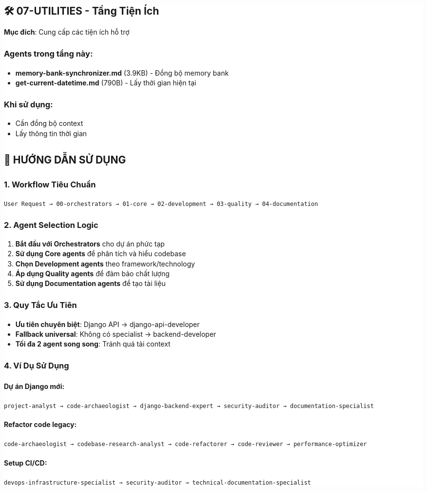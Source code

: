 ## 🛠️ **07-UTILITIES - Tầng Tiện Ích**

**Mục đích**: Cung cấp các tiện ích hỗ trợ

### **Agents trong tầng này:**
- **memory-bank-synchronizer.md** (3.9KB) - Đồng bộ memory bank
- **get-current-datetime.md** (790B) - Lấy thời gian hiện tại

### **Khi sử dụng:**
- Cần đồng bộ context
- Lấy thông tin thời gian

## 🚀 **HƯỚNG DẪN SỬ DỤNG**

### **1. Workflow Tiêu Chuẩn**

```
User Request → 00-orchestrators → 01-core → 02-development → 03-quality → 04-documentation
```

### **2. Agent Selection Logic**

1. **Bắt đầu với Orchestrators** cho dự án phức tạp
2. **Sử dụng Core agents** để phân tích và hiểu codebase
3. **Chọn Development agents** theo framework/technology
4. **Áp dụng Quality agents** để đảm bảo chất lượng
5. **Sử dụng Documentation agents** để tạo tài liệu

### **3. Quy Tắc Ưu Tiên**

- **Ưu tiên chuyên biệt**: Django API → django-api-developer
- **Fallback universal**: Không có specialist → backend-developer
- **Tối đa 2 agent song song**: Tránh quá tải context

### **4. Ví Dụ Sử Dụng**

#### **Dự án Django mới:**
```
project-analyst → code-archaeologist → django-backend-expert → security-auditor → documentation-specialist
```

#### **Refactor code legacy:**
```
code-archaeologist → codebase-research-analyst → code-refactorer → code-reviewer → performance-optimizer
```

#### **Setup CI/CD:**
```
devops-infrastructure-specialist → security-auditor → technical-documentation-specialist
```
